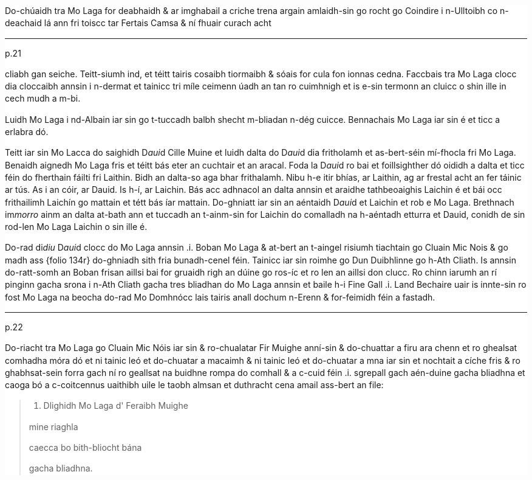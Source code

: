 
Do-chúaidh tra Mo Laga for deabhaidh & ar imghabail a criche trena argain amlaidh-sin go rocht go Coindire i n-Ulltoibh co n-deachaid lá ann fri toiscc tar Fertais Camsa & ní fhuair curach acht



---

p.21



cliabh gan seiche. Teitt-siumh ind, et téitt tairis cosaibh tiormaibh & sóais for cula fon ionnas cedna. Faccbais tra Mo Laga clocc dia cloccaibh annsin i n-dermat et tainicc tri míle ceimenn úadh an tan ro cuimhnigh et is e-sin termonn an cluicc o shin ille in cech mudh a m-bi.


Luidh Mo Laga i nd-Albain iar sin go t-tuccadh balbh shecht m-bliadan n-dég cuicce. Bennachais Mo Laga iar sin é et ticc a erlabra dó.


Teitt iar sin Mo Lacca do saighidh D*aui*d Cille Muine et luidh dalta do D*aui*d dia fritholamh et as-bert-séin mí-fhocla fri Mo Laga. Benaidh aignedh Mo Laga fris et téitt bás eter an cuchtair et an aracal. Foda la D*aui*d ro bai et foillsighther dó oididh a dalta et ticc féin do fherthain fáilti fri Laithin. Bidh an dalta-so aga bhar frithalamh. Nibu h-e itir bhías, ar Laithin, ag ar frestal acht an fer táinic ar tús. As i an cóir, ar Dauid. Is h-í, ar Laichin. Bás acc adhnacol an dalta annsin et araidhe tathbeoaighis Laichin é et bái occ frithailimh Laichín go mattain et tétt bás íar mattain. Do-ghniatt iar sin an aéntaidh D*aui*d et Laichin et rob e Mo Laga. Brethnach im*morro* ainm an dalta at-bath ann et tuccadh an t-ainm-sin for Laichin do comalladh na h-aéntadh etturra et Dauid, conidh de sin rod-len Mo Laga Laichin o sin ille é.


Do-rad di*diu* D*aui*d clocc do Mo Laga annsin .i. Boban Mo Laga & at-bert an t-aingel risiumh tiachtain go Cluain Mic Nois & go madh ass {folio 134r} do-ghniadh sith fria bunadh-cenel féin. Tainicc iar sin roimhe go Dun Duibhlinne go h-Ath Cliath. Is annsin do-ratt-somh an Boban frisan aillsi bai for gruaidh righ an dúine go ros-íc et ro len an aillsi don clucc. Ro chinn iarumh an rí pinginn gacha srona i n-Ath Cliath gacha tres bliadhan do Mo Laga annsin et baile h-i Fine Gall .i. Land Bechaire uair is innte-sin ro fost Mo Laga na beocha do-rad Mo Domhnócc lais tairis anall dochum n-Erenn & for-feimidh féin a fastadh.




---

p.22


Do-riacht tra Mo Laga go Cluain Mic Nóis iar sin & ro-chualatar Fir Muighe anní-sin & do-chuattar a firu ara chenn et ro ghealsat comhadha móra dó et ni tainic leó et do-chuatar a macaimh & ni tainic leó et do-chuatar a mna iar sin et nochtait a cíche fris & ro ghabhsat-sein forra gach ní ro geallsat na buidhne rompa do comhall & a c-cuid féin .i. sgrepall gach aén-duine gacha bliadhna et caoga bó a c-coitcennus uaithibh uile le taobh almsan et duthracht cena amail ass-bert an file:


> 1. Dlighidh Mo Laga d' Feraibh Muighe
>   
> mine riaghla
>   
> caecca bo bith-bliocht bána
>   
> gacha bliadhna.
> 
